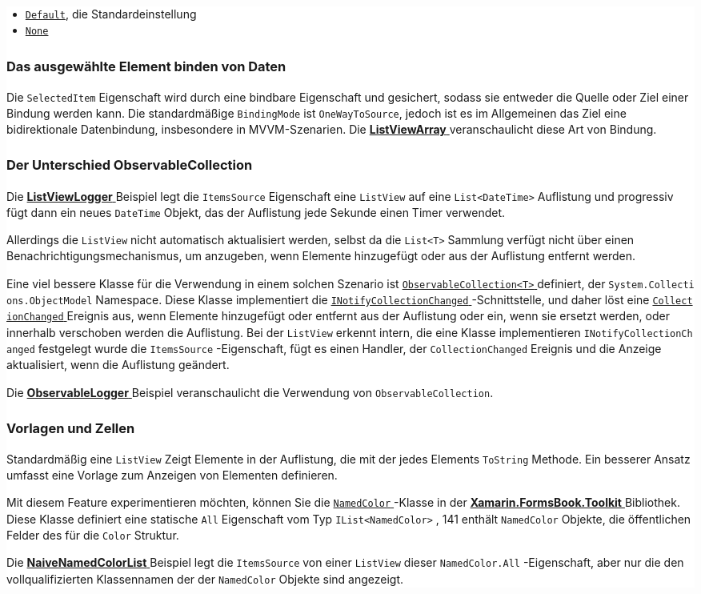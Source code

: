 - [`Default`](xref:Xamarin.Forms.SeparatorVisibility.Default), die Standardeinstellung
- [`None`](xref:Xamarin.Forms.SeparatorVisibility.None)

### <a name="data-binding-the-selected-item"></a>Das ausgewählte Element binden von Daten

Die `SelectedItem` Eigenschaft wird durch eine bindbare Eigenschaft und gesichert, sodass sie entweder die Quelle oder Ziel einer Bindung werden kann. Die standardmäßige `BindingMode` ist `OneWayToSource`, jedoch ist es im Allgemeinen das Ziel eine bidirektionale Datenbindung, insbesondere in MVVM-Szenarien. Die [ **ListViewArray** ](https://github.com/xamarin/xamarin-forms-book-samples/tree/master/Chapter19/ListViewArray) veranschaulicht diese Art von Bindung.

### <a name="the-observablecollection-difference"></a>Der Unterschied ObservableCollection

Die [ **ListViewLogger** ](https://github.com/xamarin/xamarin-forms-book-samples/tree/master/Chapter19/ListViewLogger) Beispiel legt die `ItemsSource` Eigenschaft eine `ListView` auf eine `List<DateTime>` Auflistung und progressiv fügt dann ein neues `DateTime` Objekt, das der Auflistung jede Sekunde einen Timer verwendet.

Allerdings die `ListView` nicht automatisch aktualisiert werden, selbst da die `List<T>` Sammlung verfügt nicht über einen Benachrichtigungsmechanismus, um anzugeben, wenn Elemente hinzugefügt oder aus der Auflistung entfernt werden.

Eine viel bessere Klasse für die Verwendung in einem solchen Szenario ist [ `ObservableCollection<T>` ](https://developer.xamarin.com/api/type/System.Collections.ObjectModel.ObservableCollection%3CT%3E/) definiert, der `System.Collections.ObjectModel` Namespace. Diese Klasse implementiert die [ `INotifyCollectionChanged` ](https://developer.xamarin.com/api/type/System.Collections.Specialized.INotifyCollectionChanged/) -Schnittstelle, und daher löst eine [ `CollectionChanged` ](https://developer.xamarin.com/api/event/System.Collections.ObjectModel.ObservableCollection%3CT%3E.CollectionChanged/) Ereignis aus, wenn Elemente hinzugefügt oder entfernt aus der Auflistung oder ein, wenn sie ersetzt werden, oder innerhalb verschoben werden die Auflistung. Bei der `ListView` erkennt intern, die eine Klasse implementieren `INotifyCollectionChanged` festgelegt wurde die `ItemsSource` -Eigenschaft, fügt es einen Handler, der `CollectionChanged` Ereignis und die Anzeige aktualisiert, wenn die Auflistung geändert.

Die [ **ObservableLogger** ](https://github.com/xamarin/xamarin-forms-book-samples/tree/master/Chapter19/ObservableLogger) Beispiel veranschaulicht die Verwendung von `ObservableCollection`.

### <a name="templates-and-cells"></a>Vorlagen und Zellen

Standardmäßig eine `ListView` Zeigt Elemente in der Auflistung, die mit der jedes Elements `ToString` Methode. Ein besserer Ansatz umfasst eine Vorlage zum Anzeigen von Elementen definieren.

Mit diesem Feature experimentieren möchten, können Sie die [ `NamedColor` ](https://github.com/xamarin/xamarin-forms-book-samples/blob/master/Libraries/Xamarin.FormsBook.Toolkit/Xamarin.FormsBook.Toolkit/NamedColor.cs) -Klasse in der [ **Xamarin.FormsBook.Toolkit** ](https://github.com/xamarin/xamarin-forms-book-samples/tree/master/Libraries/Xamarin.FormsBook.Toolkit) Bibliothek. Diese Klasse definiert eine statische `All` Eigenschaft vom Typ `IList<NamedColor>` , 141 enthält `NamedColor` Objekte, die öffentlichen Felder des für die `Color` Struktur.

Die [ **NaiveNamedColorList** ](https://github.com/xamarin/xamarin-forms-book-samples/tree/master/Chapter19/NaiveNamedColorList) Beispiel legt die `ItemsSource` von einer `ListView` dieser `NamedColor.All` -Eigenschaft, aber nur die den vollqualifizierten Klassennamen der der `NamedColor` Objekte sind angezeigt.
